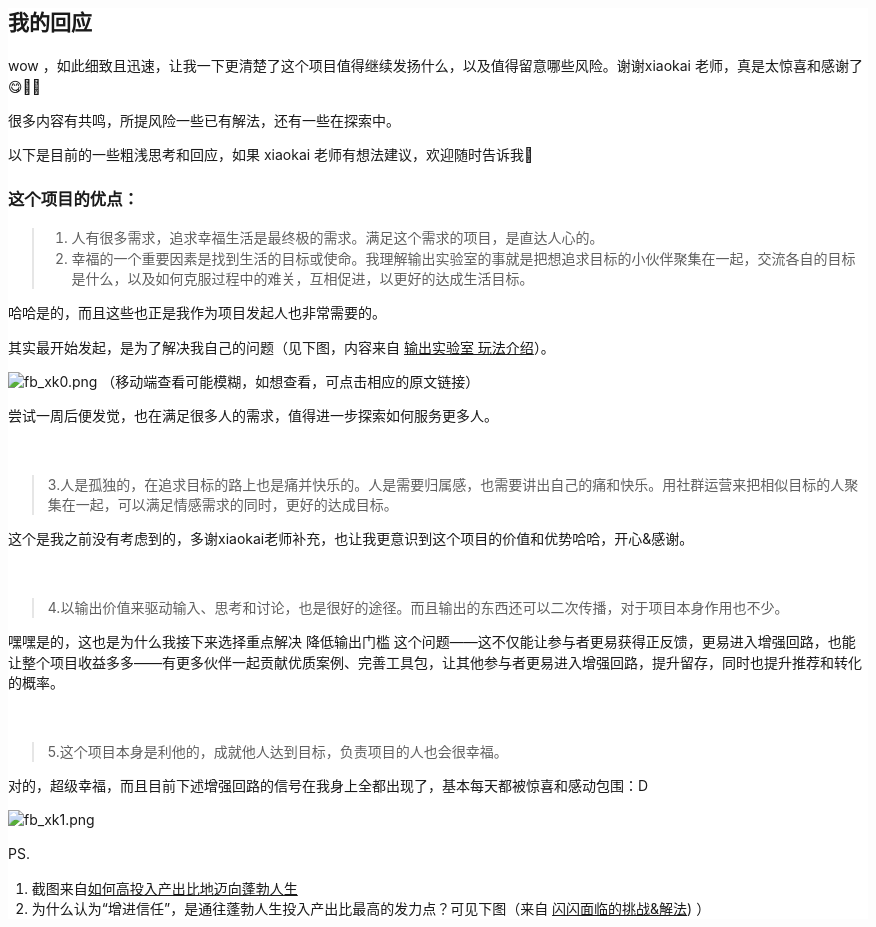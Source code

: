 



## 我的回应

wow ，如此细致且迅速，让我一下更清楚了这个项目值得继续发扬什么，以及值得留意哪些风险。谢谢xiaokai 老师，真是太惊喜和感谢了😋🙌🏻



很多内容有共鸣，所提风险一些已有解法，还有一些在探索中。

以下是目前的一些粗浅思考和回应，如果 xiaokai 老师有想法建议，欢迎随时告诉我🤗





### 这个项目的优点：



> 1. 人有很多需求，追求幸福生活是最终极的需求。满足这个需求的项目，是直达人心的。
> 2. 幸福的一个重要因素是找到生活的目标或使命。我理解输出实验室的事就是把想追求目标的小伙伴聚集在一起，交流各自的目标是什么，以及如何克服过程中的难关，互相促进，以更好的达成生活目标。

哈哈是的，而且这些也正是我作为项目发起人也非常需要的。

其实最开始发起，是为了解决我自己的问题（见下图，内容来自 [输出实验室 玩法介绍](/f_output/?id=why)）。


![fb_xk0.png](https://ishanshan.zoomquiet.top/share/fb_xk1.png ':size=100')
（移动端查看可能模糊，如想查看，可点击相应的原文链接）

尝试一周后便发觉，也在满足很多人的需求，值得进一步探索如何服务更多人。


<br>



> 3.人是孤独的，在追求目标的路上也是痛并快乐的。人是需要归属感，也需要讲出自己的痛和快乐。用社群运营来把相似目标的人聚集在一起，可以满足情感需求的同时，更好的达成目标。

这个是我之前没有考虑到的，多谢xiaokai老师补充，也让我更意识到这个项目的价值和优势哈哈，开心&感谢。


<br>


> 4.以输出价值来驱动输入、思考和讨论，也是很好的途径。而且输出的东西还可以二次传播，对于项目本身作用也不少。

嘿嘿是的，这也是为什么我接下来选择重点解决 降低输出门槛 这个问题——这不仅能让参与者更易获得正反馈，更易进入增强回路，也能让整个项目收益多多——有更多伙伴一起贡献优质案例、完善工具包，让其他参与者更易进入增强回路，提升留存，同时也提升推荐和转化的概率。


<br>


> 5.这个项目本身是利他的，成就他人达到目标，负责项目的人也会很幸福。

对的，超级幸福，而且目前下述增强回路的信号在我身上全都出现了，基本每天都被惊喜和感动包围：D

![fb_xk1.png](https://ishanshan.zoomquiet.top/share/fb_xk2.png ':size=600')


PS.

1. 截图来自[如何高投入产出比地迈向蓬勃人生](https://docs.qq.com/flowchart/DVW5VZU1YWlFMWGdp)
2. 为什么认为“增进信任”，是通往蓬勃人生投入产出比最高的发力点？可见下图（来自 [闪闪面临的挑战&解法](https://mzm628l8fj.feishu.cn/docs/doccnljPAh9xJll6wM7hLBjkhof#jskeIc)) ）
